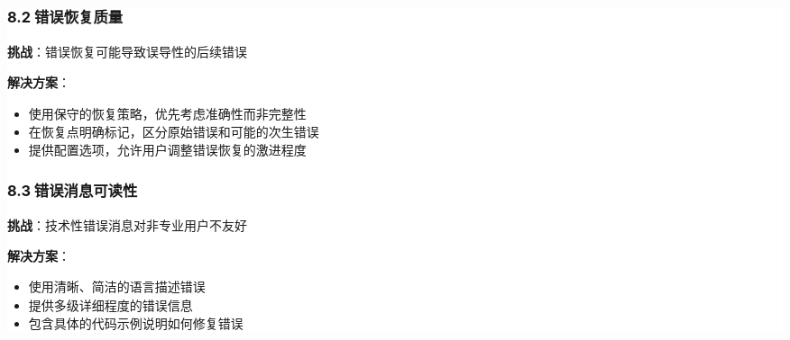 ### 8.2 错误恢复质量

**挑战**：错误恢复可能导致误导性的后续错误

**解决方案**：
- 使用保守的恢复策略，优先考虑准确性而非完整性
- 在恢复点明确标记，区分原始错误和可能的次生错误
- 提供配置选项，允许用户调整错误恢复的激进程度

### 8.3 错误消息可读性

**挑战**：技术性错误消息对非专业用户不友好

**解决方案**：
- 使用清晰、简洁的语言描述错误
- 提供多级详细程度的错误信息
- 包含具体的代码示例说明如何修复错误